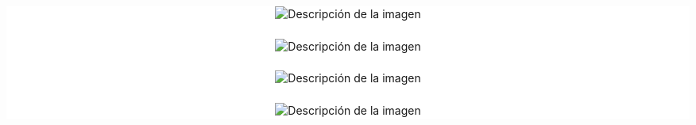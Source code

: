 <div style="text-align: center;">
  <img src="https://i.imgur.com/ADYR6nO.png" alt="Descripción de la imagen">
</div>

<br />

<div style="text-align: center;">
  <img src="https://i.imgur.com/VFZPCOW.png" alt="Descripción de la imagen" height="400">
</div>

<br />

<div style="text-align: center;">
  <img src="https://i.imgur.com/VuYEoAh.png" alt="Descripción de la imagen" height="400">
</div>

<br />

<div style="text-align: center;">
  <img src="https://i.imgur.com/YMOckfq.png" alt="Descripción de la imagen" height="400">
</div>
